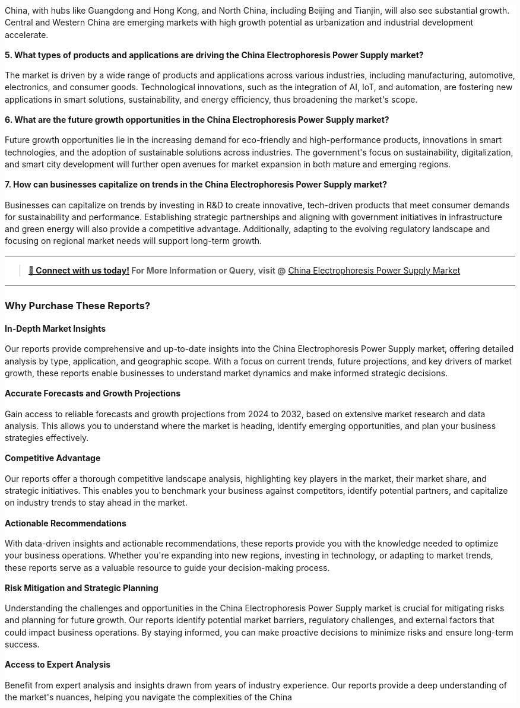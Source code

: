 China, with hubs like Guangdong and Hong Kong, and North China, including Beijing and Tianjin, will also see substantial growth. Central and Western China are emerging markets with high growth potential as urbanization and industrial development accelerate.</p><p class="" data-start="1951" data-end="2402"><strong data-start="1951" data-end="2032">5. What types of products and applications are driving the China Electrophoresis Power Supply market?</strong></p><p class="" data-start="1951" data-end="2402">The market is driven by a wide range of products and applications across various industries, including manufacturing, automotive, electronics, and consumer goods. Technological innovations, such as the integration of AI, IoT, and automation, are fostering new applications in smart solutions, sustainability, and energy efficiency, thus broadening the market's scope.</p><p class="" data-start="2404" data-end="2849"><strong data-start="2404" data-end="2477">6. What are the future growth opportunities in the China Electrophoresis Power Supply market?</strong></p><p class="" data-start="2404" data-end="2849">Future growth opportunities lie in the increasing demand for eco-friendly and high-performance products, innovations in smart technologies, and the adoption of sustainable solutions across industries. The government's focus on sustainability, digitalization, and smart city development will further open avenues for market expansion in both mature and emerging regions.</p><p class="" data-start="2851" data-end="3371"><strong data-start="2851" data-end="2923">7. How can businesses capitalize on trends in the China Electrophoresis Power Supply market?</strong></p><p class="" data-start="2851" data-end="3371">Businesses can capitalize on trends by investing in R&amp;D to create innovative, tech-driven products that meet consumer demands for sustainability and performance. Establishing strategic partnerships and aligning with government initiatives in infrastructure and green energy will also provide a competitive advantage. Additionally, adapting to the evolving regulatory landscape and focusing on regional market needs will support long-term growth.</p><hr /><blockquote><p><span class="font-[700]"><strong><a href="https://www.marketresearchintellect.com/product/global-electrophoresis-power-supply-market-size-and-forecast/?utm_source=Linkedin&utm_medium=011">📩 Connect with us today!</a> For More Information or Query, visit&nbsp;@</strong>&nbsp;</span><span class="font-[700]"><a href="https://www.marketresearchintellect.com/product/global-electrophoresis-power-supply-market-size-and-forecast/?utm_source=Linkedin&utm_medium=011" target="_blank" data-tracking-control-name="article-ssr-frontend-pulse_little-text-block" data-tracking-will-navigate="" data-test-link="">China Electrophoresis Power Supply Market</a></span></p></blockquote><hr /><h3 class="" data-start="164" data-end="199"><strong data-start="168" data-end="199">Why Purchase These Reports?</strong></h3><p class="" data-start="201" data-end="575"><strong data-start="201" data-end="229">In-Depth Market Insights</strong></p><p class="" data-start="201" data-end="575">Our reports provide comprehensive and up-to-date insights into the China Electrophoresis Power Supply market, offering detailed analysis by type, application, and geographic scope. With a focus on current trends, future projections, and key drivers of market growth, these reports enable businesses to understand market dynamics and make informed strategic decisions.</p><p class="" data-start="577" data-end="893"><strong data-start="577" data-end="622">Accurate Forecasts and Growth Projections</strong></p><p class="" data-start="577" data-end="893">Gain access to reliable forecasts and growth projections from 2024 to 2032, based on extensive market research and data analysis. This allows you to understand where the market is heading, identify emerging opportunities, and plan your business strategies effectively.</p><p class="" data-start="895" data-end="1227"><strong data-start="895" data-end="920">Competitive Advantage</strong></p><p class="" data-start="895" data-end="1227">Our reports offer a thorough competitive landscape analysis, highlighting key players in the market, their market share, and strategic initiatives. This enables you to benchmark your business against competitors, identify potential partners, and capitalize on industry trends to stay ahead in the market.</p><p class="" data-start="1229" data-end="1589"><strong data-start="1229" data-end="1259">Actionable Recommendations</strong></p><p class="" data-start="1229" data-end="1589">With data-driven insights and actionable recommendations, these reports provide you with the knowledge needed to optimize your business operations. Whether you're expanding into new regions, investing in technology, or adapting to market trends, these reports serve as a valuable resource to guide your decision-making process.</p><p class="" data-start="1591" data-end="2004"><strong data-start="1591" data-end="1633">Risk Mitigation and Strategic Planning</strong></p><p class="" data-start="1591" data-end="2004">Understanding the challenges and opportunities in the China Electrophoresis Power Supply market is crucial for mitigating risks and planning for future growth. Our reports identify potential market barriers, regulatory challenges, and external factors that could impact business operations. By staying informed, you can make proactive decisions to minimize risks and ensure long-term success.</p><p class="" data-start="2006" data-end="2266"><strong data-start="2006" data-end="2035">Access to Expert Analysis</strong></p><p class="" data-start="2006" data-end="2266">Benefit from expert analysis and insights drawn from years of industry experience. Our reports provide a deep understanding of the market's nuances, helping you navigate the complexities of the China